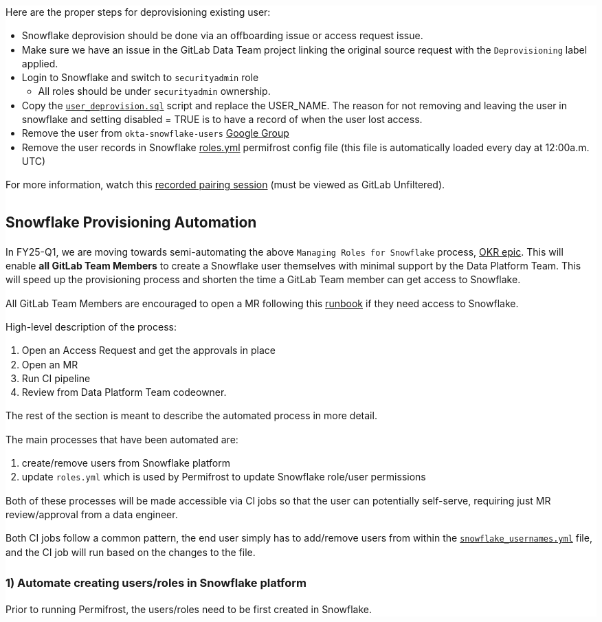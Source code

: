 Here are the proper steps for deprovisioning existing user:

* Snowflake deprovision should be done via an offboarding issue or access request issue.
* Make sure we have an issue in the GitLab Data Team project linking the original source request with the `Deprovisioning` label applied.
* Login to Snowflake and switch to `securityadmin` role
  * All roles should be under `securityadmin` ownership.
* Copy the [`user_deprovision.sql`](https://gitlab.com/gitlab-data/analytics/-/blob/master/permissions/snowflake/user_deprovision.sql) script and replace the USER_NAME. The reason for not removing and leaving the user in snowflake and setting disabled = TRUE is to have a record of when the user lost access.
* Remove the user from `okta-snowflake-users` [Google Group](https://groups.google.com/my-groups)
* Remove the user records in Snowflake [roles.yml](https://gitlab.com/gitlab-data/analytics/-/blob/master/permissions/snowflake/roles.yml) permifrost config file (this file is automatically loaded every day at 12:00a.m. UTC)

For more information, watch this [recorded pairing session](https://youtu.be/-vpH0aSeO9c) (must be viewed as GitLab Unfiltered).

## Snowflake Provisioning Automation

In FY25-Q1, we are moving towards semi-automating the above `Managing Roles for Snowflake` process, [OKR epic](https://gitlab.com/groups/gitlab-data/-/epics/1128). This will enable **all GitLab Team Members** to create a Snowflake user themselves with minimal support by the Data Platform Team. This will speed up the provisioning process and shorten the time a GitLab Team member can get access to Snowflake.

All GitLab Team Members are encouraged to open a MR following this [runbook](https://gitlab.com/gitlab-data/runbooks/-/blob/main/snowflake_provisioning_automation/snowflake_provisioning_automation.md) if they need access to Snowflake.

High-level description of the process:

1. Open an Access Request and get the approvals in place
1. Open an MR
1. Run CI pipeline
1. Review from Data Platform Team codeowner.

The rest of the section is meant to describe the automated process in more detail.

The main processes that have been automated are:

1. create/remove users from Snowflake platform
1. update `roles.yml` which is used by Permifrost to update Snowflake role/user permissions

Both of these processes will be made accessible via CI jobs so that the user can potentially self-serve, requiring just MR review/approval from a data engineer.

Both CI jobs follow a common pattern, the end user simply has to add/remove users from within the [`snowflake_usernames.yml`](https://gitlab.com/gitlab-data/analytics/-/blob/master/permissions/snowflake/snowflake_usernames.yml) file, and the CI job will run based on the changes to the file.

### 1) Automate creating users/roles in Snowflake platform

Prior to running Permifrost, the users/roles need to be first created in Snowflake.
